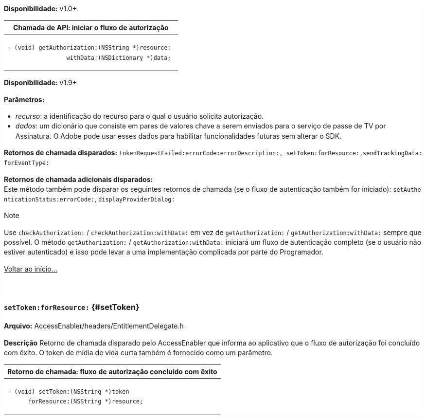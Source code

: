 **Disponibilidade:** v1.0+

<table class="pass_api_table">
<colgroup>
<col style="width: 100%" />
</colgroup>
<thead>
<tr class="header">
<th>Chamada de API: iniciar o fluxo de autorização</th>
</tr>
</thead>
<tbody>
<tr class="odd">
<td><pre><code>- (void) getAuthorization:(NSString *)resource:
                 withData:(NSDictionary *)data; </code></pre></td>
</tr>
</tbody>
</table>



**Disponibilidade:** v1.9+

**Parâmetros:**

* *recurso*: a identificação do recurso para o qual o usuário solicita autorização.
* *dados*: um dicionário que consiste em pares de valores chave a serem enviados para o serviço de passe de TV por Assinatura. O Adobe pode usar esses dados para habilitar funcionalidades futuras sem alterar o SDK.

**Retornos de chamada disparados:** `tokenRequestFailed:errorCode:errorDescription:, setToken:forResource:,sendTrackingData:forEventType:`

**Retornos de chamada adicionais disparados:**\
Este método também pode disparar os seguintes retornos de chamada (se o fluxo de autenticação também for iniciado): `setAuthenticationStatus:errorCode:`, `displayProviderDialog:`

>[!NOTE]
>
>Use `checkAuthorization:` / `checkAuthorization:withData:` em vez de `getAuthorization:` / `getAuthorization:withData:` sempre que possível. O método `getAuthorization:` / `getAuthorization:withData:` iniciará um fluxo de autenticação completo (se o usuário não estiver autenticado) e isso pode levar a uma implementação complicada por parte do Programador.

[Voltar ao início...](#apis)

</br>

### `setToken:forResource:` {#setToken}

**Arquivo:** AccessEnabler/headers/EntitlementDelegate.h

**Descrição** Retorno de chamada disparado pelo AccessEnabler que informa ao aplicativo que o fluxo de autorização foi concluído com êxito. O token de mídia de vida curta também é fornecido como um parâmetro.


<table class="pass_api_table">
<colgroup>
<col style="width: 100%" />
</colgroup>
<thead>
<tr class="header">
<th>Retorno de chamada: fluxo de autorização concluído com êxito</th>
</tr>
</thead>
<tbody>
<tr class="odd">
<td><pre><code>- (void) setToken:(NSString *)token 
      forResource:(NSString *)resource; </code></pre></td>